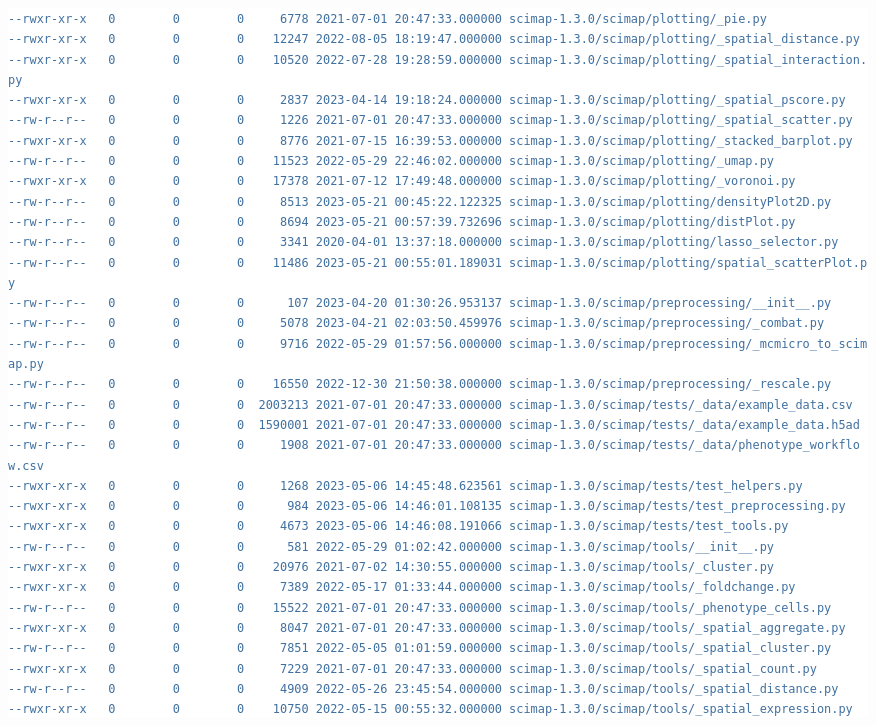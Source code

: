 ```diff
--rwxr-xr-x   0        0        0     6778 2021-07-01 20:47:33.000000 scimap-1.3.0/scimap/plotting/_pie.py
--rwxr-xr-x   0        0        0    12247 2022-08-05 18:19:47.000000 scimap-1.3.0/scimap/plotting/_spatial_distance.py
--rwxr-xr-x   0        0        0    10520 2022-07-28 19:28:59.000000 scimap-1.3.0/scimap/plotting/_spatial_interaction.py
--rwxr-xr-x   0        0        0     2837 2023-04-14 19:18:24.000000 scimap-1.3.0/scimap/plotting/_spatial_pscore.py
--rw-r--r--   0        0        0     1226 2021-07-01 20:47:33.000000 scimap-1.3.0/scimap/plotting/_spatial_scatter.py
--rwxr-xr-x   0        0        0     8776 2021-07-15 16:39:53.000000 scimap-1.3.0/scimap/plotting/_stacked_barplot.py
--rw-r--r--   0        0        0    11523 2022-05-29 22:46:02.000000 scimap-1.3.0/scimap/plotting/_umap.py
--rwxr-xr-x   0        0        0    17378 2021-07-12 17:49:48.000000 scimap-1.3.0/scimap/plotting/_voronoi.py
--rw-r--r--   0        0        0     8513 2023-05-21 00:45:22.122325 scimap-1.3.0/scimap/plotting/densityPlot2D.py
--rw-r--r--   0        0        0     8694 2023-05-21 00:57:39.732696 scimap-1.3.0/scimap/plotting/distPlot.py
--rw-r--r--   0        0        0     3341 2020-04-01 13:37:18.000000 scimap-1.3.0/scimap/plotting/lasso_selector.py
--rw-r--r--   0        0        0    11486 2023-05-21 00:55:01.189031 scimap-1.3.0/scimap/plotting/spatial_scatterPlot.py
--rw-r--r--   0        0        0      107 2023-04-20 01:30:26.953137 scimap-1.3.0/scimap/preprocessing/__init__.py
--rw-r--r--   0        0        0     5078 2023-04-21 02:03:50.459976 scimap-1.3.0/scimap/preprocessing/_combat.py
--rw-r--r--   0        0        0     9716 2022-05-29 01:57:56.000000 scimap-1.3.0/scimap/preprocessing/_mcmicro_to_scimap.py
--rw-r--r--   0        0        0    16550 2022-12-30 21:50:38.000000 scimap-1.3.0/scimap/preprocessing/_rescale.py
--rw-r--r--   0        0        0  2003213 2021-07-01 20:47:33.000000 scimap-1.3.0/scimap/tests/_data/example_data.csv
--rw-r--r--   0        0        0  1590001 2021-07-01 20:47:33.000000 scimap-1.3.0/scimap/tests/_data/example_data.h5ad
--rw-r--r--   0        0        0     1908 2021-07-01 20:47:33.000000 scimap-1.3.0/scimap/tests/_data/phenotype_workflow.csv
--rwxr-xr-x   0        0        0     1268 2023-05-06 14:45:48.623561 scimap-1.3.0/scimap/tests/test_helpers.py
--rwxr-xr-x   0        0        0      984 2023-05-06 14:46:01.108135 scimap-1.3.0/scimap/tests/test_preprocessing.py
--rwxr-xr-x   0        0        0     4673 2023-05-06 14:46:08.191066 scimap-1.3.0/scimap/tests/test_tools.py
--rw-r--r--   0        0        0      581 2022-05-29 01:02:42.000000 scimap-1.3.0/scimap/tools/__init__.py
--rwxr-xr-x   0        0        0    20976 2021-07-02 14:30:55.000000 scimap-1.3.0/scimap/tools/_cluster.py
--rwxr-xr-x   0        0        0     7389 2022-05-17 01:33:44.000000 scimap-1.3.0/scimap/tools/_foldchange.py
--rw-r--r--   0        0        0    15522 2021-07-01 20:47:33.000000 scimap-1.3.0/scimap/tools/_phenotype_cells.py
--rwxr-xr-x   0        0        0     8047 2021-07-01 20:47:33.000000 scimap-1.3.0/scimap/tools/_spatial_aggregate.py
--rw-r--r--   0        0        0     7851 2022-05-05 01:01:59.000000 scimap-1.3.0/scimap/tools/_spatial_cluster.py
--rwxr-xr-x   0        0        0     7229 2021-07-01 20:47:33.000000 scimap-1.3.0/scimap/tools/_spatial_count.py
--rw-r--r--   0        0        0     4909 2022-05-26 23:45:54.000000 scimap-1.3.0/scimap/tools/_spatial_distance.py
--rwxr-xr-x   0        0        0    10750 2022-05-15 00:55:32.000000 scimap-1.3.0/scimap/tools/_spatial_expression.py
```